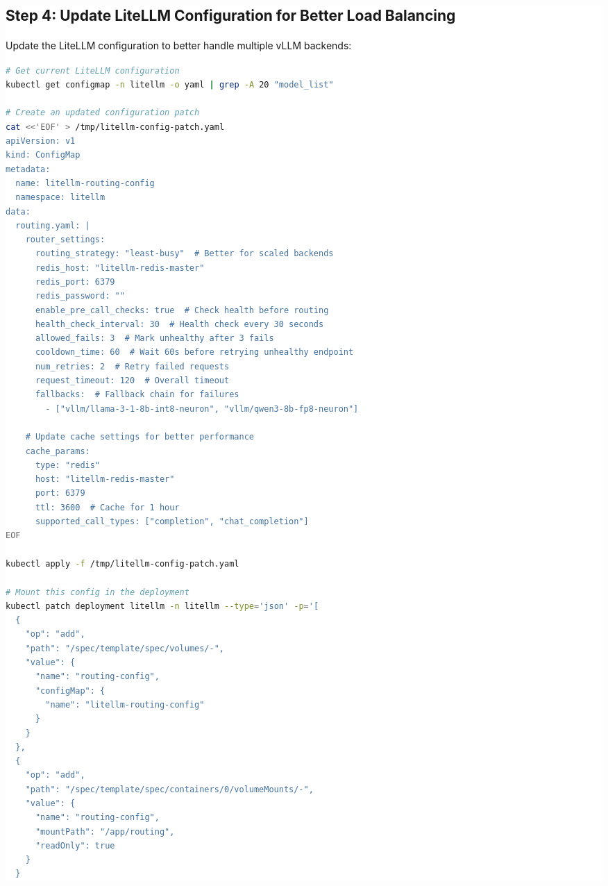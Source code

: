 ## Step 4: Update LiteLLM Configuration for Better Load Balancing

Update the LiteLLM configuration to better handle multiple vLLM backends:

```bash
# Get current LiteLLM configuration
kubectl get configmap -n litellm -o yaml | grep -A 20 "model_list"

# Create an updated configuration patch
cat <<'EOF' > /tmp/litellm-config-patch.yaml
apiVersion: v1
kind: ConfigMap
metadata:
  name: litellm-routing-config
  namespace: litellm
data:
  routing.yaml: |
    router_settings:
      routing_strategy: "least-busy"  # Better for scaled backends
      redis_host: "litellm-redis-master"
      redis_port: 6379
      redis_password: ""
      enable_pre_call_checks: true  # Check health before routing
      health_check_interval: 30  # Health check every 30 seconds
      allowed_fails: 3  # Mark unhealthy after 3 fails
      cooldown_time: 60  # Wait 60s before retrying unhealthy endpoint
      num_retries: 2  # Retry failed requests
      request_timeout: 120  # Overall timeout
      fallbacks:  # Fallback chain for failures
        - ["vllm/llama-3-1-8b-int8-neuron", "vllm/qwen3-8b-fp8-neuron"]
    
    # Update cache settings for better performance
    cache_params:
      type: "redis"
      host: "litellm-redis-master"
      port: 6379
      ttl: 3600  # Cache for 1 hour
      supported_call_types: ["completion", "chat_completion"]
EOF

kubectl apply -f /tmp/litellm-config-patch.yaml

# Mount this config in the deployment
kubectl patch deployment litellm -n litellm --type='json' -p='[
  {
    "op": "add",
    "path": "/spec/template/spec/volumes/-",
    "value": {
      "name": "routing-config",
      "configMap": {
        "name": "litellm-routing-config"
      }
    }
  },
  {
    "op": "add",
    "path": "/spec/template/spec/containers/0/volumeMounts/-",
    "value": {
      "name": "routing-config",
      "mountPath": "/app/routing",
      "readOnly": true
    }
  }
```